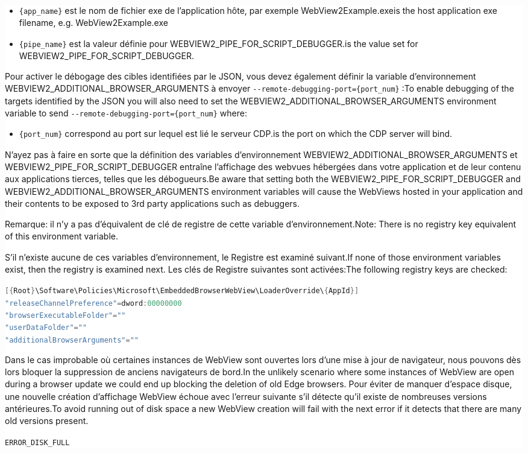 * `{app_name}` <span data-ttu-id="867a1-157">est le nom de fichier exe de l’application hôte, par exemple WebView2Example.exe</span><span class="sxs-lookup"><span data-stu-id="867a1-157">is the host application exe filename, e.g. WebView2Example.exe</span></span>

* `{pipe_name}` <span data-ttu-id="867a1-158">est la valeur définie pour WEBVIEW2_PIPE_FOR_SCRIPT_DEBUGGER.</span><span class="sxs-lookup"><span data-stu-id="867a1-158">is the value set for WEBVIEW2_PIPE_FOR_SCRIPT_DEBUGGER.</span></span>

<span data-ttu-id="867a1-159">Pour activer le débogage des cibles identifiées par le JSON, vous devez également définir la variable d’environnement WEBVIEW2_ADDITIONAL_BROWSER_ARGUMENTS à envoyer `--remote-debugging-port={port_num}` :</span><span class="sxs-lookup"><span data-stu-id="867a1-159">To enable debugging of the targets identified by the JSON you will also need to set the WEBVIEW2_ADDITIONAL_BROWSER_ARGUMENTS environment variable to send `--remote-debugging-port={port_num}` where:</span></span>

* `{port_num}` <span data-ttu-id="867a1-160">correspond au port sur lequel est lié le serveur CDP.</span><span class="sxs-lookup"><span data-stu-id="867a1-160">is the port on which the CDP server will bind.</span></span>

<span data-ttu-id="867a1-161">N’ayez pas à faire en sorte que la définition des variables d’environnement WEBVIEW2_ADDITIONAL_BROWSER_ARGUMENTS et WEBVIEW2_PIPE_FOR_SCRIPT_DEBUGGER entraîne l’affichage des webvues hébergées dans votre application et de leur contenu aux applications tierces, telles que les débogueurs.</span><span class="sxs-lookup"><span data-stu-id="867a1-161">Be aware that setting both the WEBVIEW2_PIPE_FOR_SCRIPT_DEBUGGER and WEBVIEW2_ADDITIONAL_BROWSER_ARGUMENTS environment variables will cause the WebViews hosted in your application and their contents to be exposed to 3rd party applications such as debuggers.</span></span>

<span data-ttu-id="867a1-162">Remarque: il n’y a pas d’équivalent de clé de registre de cette variable d’environnement.</span><span class="sxs-lookup"><span data-stu-id="867a1-162">Note: There is no registry key equivalent of this environment variable.</span></span>

<span data-ttu-id="867a1-163">S’il n’existe aucune de ces variables d’environnement, le Registre est examiné suivant.</span><span class="sxs-lookup"><span data-stu-id="867a1-163">If none of those environment variables exist, then the registry is examined next.</span></span> <span data-ttu-id="867a1-164">Les clés de Registre suivantes sont activées:</span><span class="sxs-lookup"><span data-stu-id="867a1-164">The following registry keys are checked:</span></span>

```cpp
[{Root}\Software\Policies\Microsoft\EmbeddedBrowserWebView\LoaderOverride\{AppId}]
"releaseChannelPreference"=dword:00000000
"browserExecutableFolder"=""
"userDataFolder"=""
"additionalBrowserArguments"=""
```

<span data-ttu-id="867a1-165">Dans le cas improbable où certaines instances de WebView sont ouvertes lors d’une mise à jour de navigateur, nous pouvons dès lors bloquer la suppression de anciens navigateurs de bord.</span><span class="sxs-lookup"><span data-stu-id="867a1-165">In the unlikely scenario where some instances of WebView are open during a browser update we could end up blocking the deletion of old Edge browsers.</span></span> <span data-ttu-id="867a1-166">Pour éviter de manquer d’espace disque, une nouvelle création d’affichage WebView échoue avec l’erreur suivante s’il détecte qu’il existe de nombreuses versions antérieures.</span><span class="sxs-lookup"><span data-stu-id="867a1-166">To avoid running out of disk space a new WebView creation will fail with the next error if it detects that there are many old versions present.</span></span>

```cpp
ERROR_DISK_FULL
```
